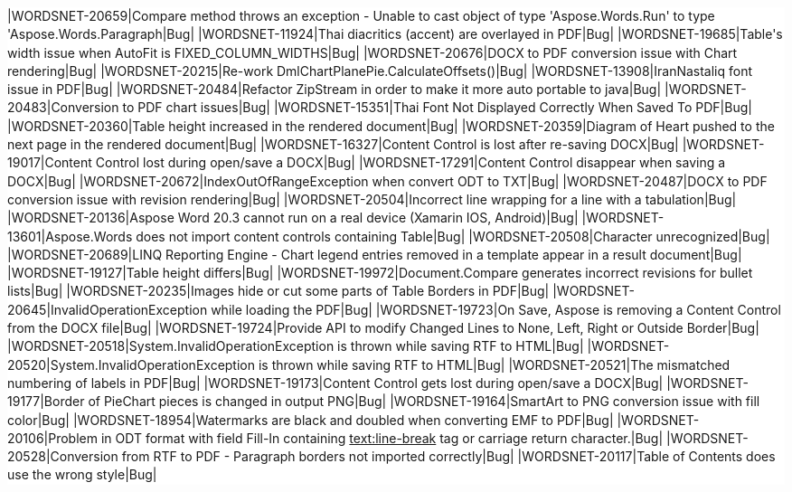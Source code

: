 |WORDSNET-20659|Compare method throws an exception - Unable to cast object of type 'Aspose.Words.Run' to type 'Aspose.Words.Paragraph|Bug|
|WORDSNET-11924|Thai diacritics (accent) are overlayed in PDF|Bug|
|WORDSNET-19685|Table's width issue when AutoFit is FIXED_COLUMN_WIDTHS|Bug|
|WORDSNET-20676|DOCX to PDF conversion issue with Chart rendering|Bug|
|WORDSNET-20215|Re-work DmlChartPlanePie.CalculateOffsets()|Bug|
|WORDSNET-13908|IranNastaliq font issue in PDF|Bug|
|WORDSNET-20484|Refactor ZipStream in order to make it more auto portable to java|Bug|
|WORDSNET-20483|Conversion to PDF chart issues|Bug|
|WORDSNET-15351|Thai Font Not Displayed Correctly When Saved To PDF|Bug|
|WORDSNET-20360|Table height increased in the rendered document|Bug|
|WORDSNET-20359|Diagram of Heart pushed to the next page in the rendered document|Bug|
|WORDSNET-16327|Content Control is lost after re-saving DOCX|Bug|
|WORDSNET-19017|Content Control lost during open/save a DOCX|Bug|
|WORDSNET-17291|Content Control disappear when saving a DOCX|Bug|
|WORDSNET-20672|IndexOutOfRangeException when convert ODT to TXT|Bug|
|WORDSNET-20487|DOCX to PDF conversion issue with revision rendering|Bug|
|WORDSNET-20504|Incorrect line wrapping for a line with a tabulation|Bug|
|WORDSNET-20136|Aspose Word 20.3 cannot run on a real device (Xamarin IOS, Android)|Bug|
|WORDSNET-13601|Aspose.Words does not import content controls containing Table|Bug|
|WORDSNET-20508|Character unrecognized|Bug|
|WORDSNET-20689|LINQ Reporting Engine - Chart legend entries removed in a template appear in a result document|Bug|
|WORDSNET-19127|Table height differs|Bug|
|WORDSNET-19972|Document.Compare generates incorrect revisions for bullet lists|Bug|
|WORDSNET-20235|Images hide or cut some parts of Table Borders in PDF|Bug|
|WORDSNET-20645|InvalidOperationException while loading the PDF|Bug|
|WORDSNET-19723|On Save, Aspose is removing a Content Control from the DOCX file|Bug|
|WORDSNET-19724|Provide API to modify Changed Lines to None, Left, Right or Outside Border|Bug|
|WORDSNET-20518|System.InvalidOperationException is thrown while saving RTF to HTML|Bug|
|WORDSNET-20520|System.InvalidOperationException is thrown while saving RTF to HTML|Bug|
|WORDSNET-20521|The mismatched numbering of labels in PDF|Bug|
|WORDSNET-19173|Content Control gets lost during open/save a DOCX|Bug|
|WORDSNET-19177|Border of PieChart pieces is changed in output PNG|Bug|
|WORDSNET-19164|SmartArt to PNG conversion issue with fill color|Bug|
|WORDSNET-18954|Watermarks are black and doubled when converting EMF to PDF|Bug|
|WORDSNET-20106|Problem in ODT format with field Fill-In containing <text:line-break> tag or carriage return character.|Bug|
|WORDSNET-20528|Conversion from RTF to PDF - Paragraph borders not imported correctly|Bug|
|WORDSNET-20117|Table of Contents does use the wrong style|Bug|